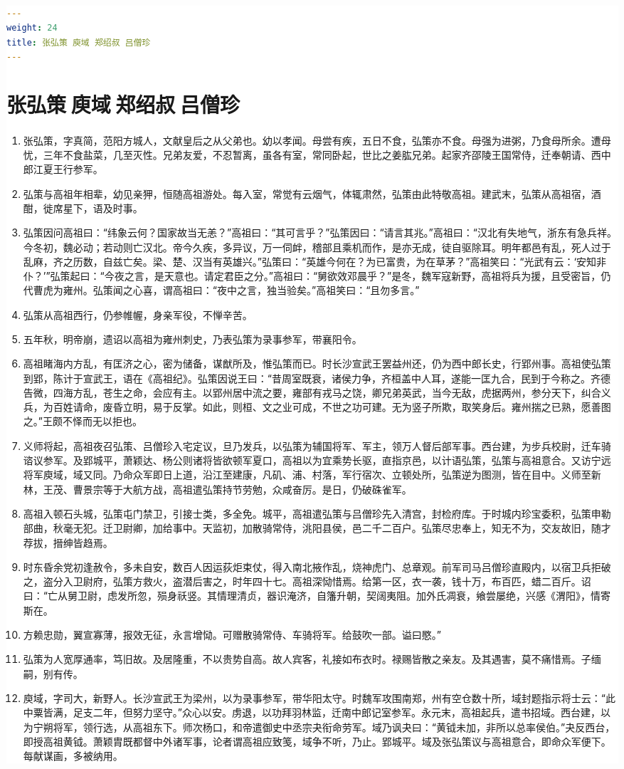 ```yaml
---
weight: 24
title: 张弘策 庾域 郑绍叔 吕僧珍
---
```


# 张弘策 庾域 郑绍叔 吕僧珍

1. <span id="张弘策_庾域_郑绍叔_吕僧珍-1"></span>
张弘策，字真简，范阳方城人，文献皇后之从父弟也。幼以孝闻。母尝有疾，五日不食，弘策亦不食。母强为进粥，乃食母所余。遭母忧，三年不食盐菜，几至灭性。兄弟友爱，不忍暂离，虽各有室，常同卧起，世比之姜肱兄弟。起家齐邵陵王国常侍，迁奉朝请、西中郎江夏王行参军。

2. <span id="张弘策_庾域_郑绍叔_吕僧珍-2"></span>
弘策与高祖年相辈，幼见亲狎，恒随高祖游处。每入室，常觉有云烟气，体辄肃然，弘策由此特敬高祖。建武末，弘策从高祖宿，酒酣，徙席星下，语及时事。

3. <span id="张弘策_庾域_郑绍叔_吕僧珍-3"></span>
弘策因问高祖曰：“纬象云何？国家故当无恙？”高祖曰：“其可言乎？”弘策因曰：“请言其兆。”高祖曰：“汉北有失地气，浙东有急兵祥。今冬初，魏必动；若动则亡汉北。帝今久疾，多异议，万一伺衅，稽部且乘机而作，是亦无成，徒自驱除耳。明年都邑有乱，死人过于乱麻，齐之历数，自兹亡矣。梁、楚、汉当有英雄兴。”弘策曰：“英雄今何在？为已富贵，为在草茅？”高祖笑曰：“光武有云：‘安知非仆？’”弘策起曰：“今夜之言，是天意也。请定君臣之分。”高祖曰：“舅欲效邓晨乎？”是冬，魏军寇新野，高祖将兵为援，且受密旨，仍代曹虎为雍州。弘策闻之心喜，谓高祖曰：“夜中之言，独当验矣。”高祖笑曰：“且勿多言。”

4. <span id="张弘策_庾域_郑绍叔_吕僧珍-4"></span>
弘策从高祖西行，仍参帷幄，身亲军役，不惮辛苦。

5. <span id="张弘策_庾域_郑绍叔_吕僧珍-5"></span>
五年秋，明帝崩，遗诏以高祖为雍州刺史，乃表弘策为录事参军，带襄阳令。

6. <span id="张弘策_庾域_郑绍叔_吕僧珍-6"></span>
高祖睹海内方乱，有匡济之心，密为储备，谋猷所及，惟弘策而已。时长沙宣武王罢益州还，仍为西中郎长史，行郢州事。高祖使弘策到郢，陈计于宣武王，语在《高祖纪》。弘策因说王曰：“昔周室既衰，诸侯力争，齐桓盖中人耳，遂能一匡九合，民到于今称之。齐德告微，四海方乱，苍生之命，会应有主。以郢州居中流之要，雍部有戎马之饶，卿兄弟英武，当今无敌，虎据两州，参分天下，纠合义兵，为百姓请命，废昏立明，易于反掌。如此，则桓、文之业可成，不世之功可建。无为竖子所欺，取笑身后。雍州揣之已熟，愿善图之。”王颇不怿而无以拒也。

7. <span id="张弘策_庾域_郑绍叔_吕僧珍-7"></span>
义师将起，高祖夜召弘策、吕僧珍入宅定议，旦乃发兵，以弘策为辅国将军、军主，领万人督后部军事。西台建，为步兵校尉，迁车骑谘议参军。及郢城平，萧颖达、杨公则诸将皆欲顿军夏口，高祖以为宜乘势长驱，直指京邑，以计语弘策，弘策与高祖意合。又访宁远将军庾域，域又同。乃命众军即日上道，沿江至建康，凡矶、浦、村落，军行宿次、立顿处所，弘策逆为图测，皆在目中。义师至新林，王茂、曹景宗等于大航方战，高祖遣弘策持节劳勉，众咸奋厉。是日，仍破硃雀军。

8. <span id="张弘策_庾域_郑绍叔_吕僧珍-8"></span>
高祖入顿石头城，弘策屯门禁卫，引接士类，多全免。城平，高祖遣弘策与吕僧珍先入清宫，封检府库。于时城内珍宝委积，弘策申勒部曲，秋毫无犯。迁卫尉卿，加给事中。天监初，加散骑常侍，洮阳县侯，邑二千二百户。弘策尽忠奉上，知无不为，交友故旧，随才荐拔，搢绅皆趋焉。

9. <span id="张弘策_庾域_郑绍叔_吕僧珍-9"></span>
时东昏余党初逢赦令，多未自安，数百人因运荻炬束仗，得入南北掖作乱，烧神虎门、总章观。前军司马吕僧珍直殿内，以宿卫兵拒破之，盗分入卫尉府，弘策方救火，盗潜后害之，时年四十七。高祖深恸惜焉。给第一区，衣一袭，钱十万，布百匹，蜡二百斤。诏曰：“亡从舅卫尉，虑发所忽，殒身祅竖。其情理清贞，器识淹济，自籓升朝，契阔夷阻。加外氏凋衰，飨尝屡绝，兴感《渭阳》，情寄斯在。

10. <span id="张弘策_庾域_郑绍叔_吕僧珍-10"></span>
方赖忠勋，翼宣寡薄，报效无征，永言增恸。可赠散骑常侍、车骑将军。给鼓吹一部。谥曰愍。”

11. <span id="张弘策_庾域_郑绍叔_吕僧珍-11"></span>
弘策为人宽厚通率，笃旧故。及居隆重，不以贵势自高。故人宾客，礼接如布衣时。禄赐皆散之亲友。及其遇害，莫不痛惜焉。子缅嗣，别有传。

12. <span id="张弘策_庾域_郑绍叔_吕僧珍-12"></span>
庾域，字司大，新野人。长沙宣武王为梁州，以为录事参军，带华阳太守。时魏军攻围南郑，州有空仓数十所，域封题指示将士云：“此中粟皆满，足支二年，但努力坚守。”众心以安。虏退，以功拜羽林监，迁南中郎记室参军。永元末，高祖起兵，遣书招域。西台建，以为宁朔将军，领行选，从高祖东下。师次杨口，和帝遣御史中丞宗夬衔命劳军。域乃讽夬曰：“黄钺未加，非所以总率侯伯。”夬反西台，即授高祖黄钺。萧颖胄既都督中外诸军事，论者谓高祖应致笺，域争不听，乃止。郢城平。域及张弘策议与高祖意合，即命众军便下。每献谋画，多被纳用。
